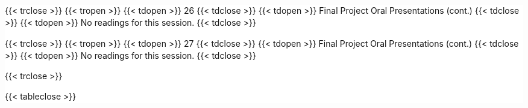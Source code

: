 {{< trclose >}}
{{< tropen >}}
{{< tdopen >}}
26
{{< tdclose >}}
{{< tdopen >}}
Final Project Oral Presentations (cont.)
{{< tdclose >}}
{{< tdopen >}}
No readings for this session.
{{< tdclose >}}

{{< trclose >}}
{{< tropen >}}
{{< tdopen >}}
27
{{< tdclose >}}
{{< tdopen >}}
Final Project Oral Presentations (cont.)
{{< tdclose >}}
{{< tdopen >}}
No readings for this session.
{{< tdclose >}}

{{< trclose >}}

{{< tableclose >}}